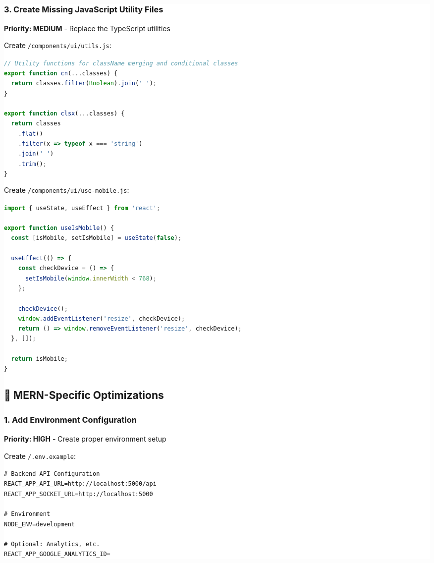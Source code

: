 ### 3. Create Missing JavaScript Utility Files
**Priority: MEDIUM** - Replace the TypeScript utilities

Create `/components/ui/utils.js`:
```javascript
// Utility functions for className merging and conditional classes
export function cn(...classes) {
  return classes.filter(Boolean).join(' ');
}

export function clsx(...classes) {
  return classes
    .flat()
    .filter(x => typeof x === 'string')
    .join(' ')
    .trim();
}
```

Create `/components/ui/use-mobile.js`:
```javascript
import { useState, useEffect } from 'react';

export function useIsMobile() {
  const [isMobile, setIsMobile] = useState(false);

  useEffect(() => {
    const checkDevice = () => {
      setIsMobile(window.innerWidth < 768);
    };

    checkDevice();
    window.addEventListener('resize', checkDevice);
    return () => window.removeEventListener('resize', checkDevice);
  }, []);

  return isMobile;
}
```

## 🔧 MERN-Specific Optimizations

### 1. Add Environment Configuration
**Priority: HIGH** - Create proper environment setup

Create `/.env.example`:
```
# Backend API Configuration
REACT_APP_API_URL=http://localhost:5000/api
REACT_APP_SOCKET_URL=http://localhost:5000

# Environment
NODE_ENV=development

# Optional: Analytics, etc.
REACT_APP_GOOGLE_ANALYTICS_ID=
```

